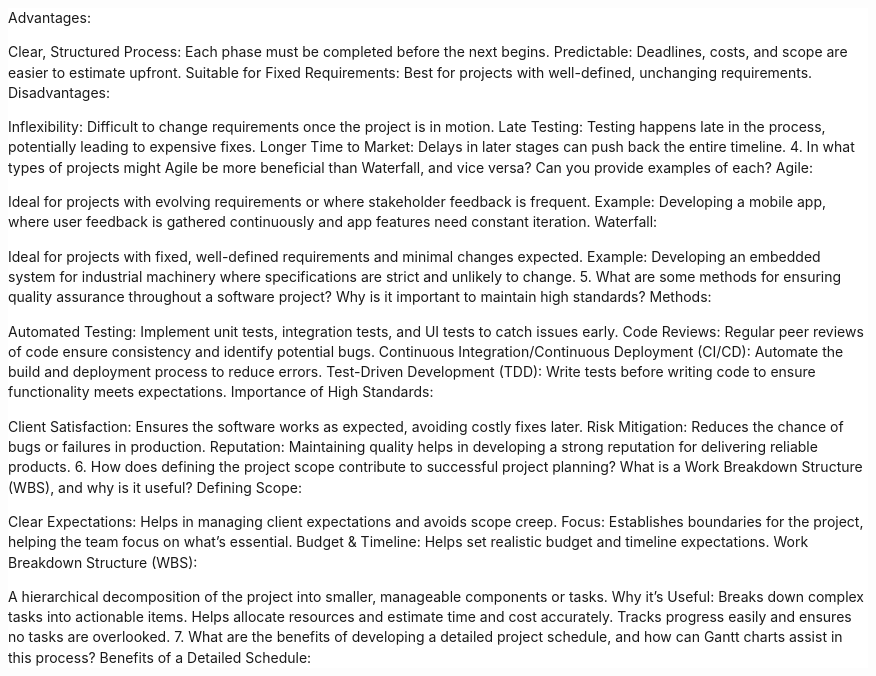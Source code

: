 Advantages:

Clear, Structured Process: Each phase must be completed before the next begins.
Predictable: Deadlines, costs, and scope are easier to estimate upfront.
Suitable for Fixed Requirements: Best for projects with well-defined, unchanging requirements.
Disadvantages:

Inflexibility: Difficult to change requirements once the project is in motion.
Late Testing: Testing happens late in the process, potentially leading to expensive fixes.
Longer Time to Market: Delays in later stages can push back the entire timeline.
4. In what types of projects might Agile be more beneficial than Waterfall, and vice versa? Can you provide examples of each?
Agile:

Ideal for projects with evolving requirements or where stakeholder feedback is frequent.
Example: Developing a mobile app, where user feedback is gathered continuously and app features need constant iteration.
Waterfall:

Ideal for projects with fixed, well-defined requirements and minimal changes expected.
Example: Developing an embedded system for industrial machinery where specifications are strict and unlikely to change.
5. What are some methods for ensuring quality assurance throughout a software project? Why is it important to maintain high standards?
Methods:

Automated Testing: Implement unit tests, integration tests, and UI tests to catch issues early.
Code Reviews: Regular peer reviews of code ensure consistency and identify potential bugs.
Continuous Integration/Continuous Deployment (CI/CD): Automate the build and deployment process to reduce errors.
Test-Driven Development (TDD): Write tests before writing code to ensure functionality meets expectations.
Importance of High Standards:

Client Satisfaction: Ensures the software works as expected, avoiding costly fixes later.
Risk Mitigation: Reduces the chance of bugs or failures in production.
Reputation: Maintaining quality helps in developing a strong reputation for delivering reliable products.
6. How does defining the project scope contribute to successful project planning? What is a Work Breakdown Structure (WBS), and why is it useful?
Defining Scope:

Clear Expectations: Helps in managing client expectations and avoids scope creep.
Focus: Establishes boundaries for the project, helping the team focus on what’s essential.
Budget & Timeline: Helps set realistic budget and timeline expectations.
Work Breakdown Structure (WBS):

A hierarchical decomposition of the project into smaller, manageable components or tasks.
Why it’s Useful:
Breaks down complex tasks into actionable items.
Helps allocate resources and estimate time and cost accurately.
Tracks progress easily and ensures no tasks are overlooked.
7. What are the benefits of developing a detailed project schedule, and how can Gantt charts assist in this process?
Benefits of a Detailed Schedule:
